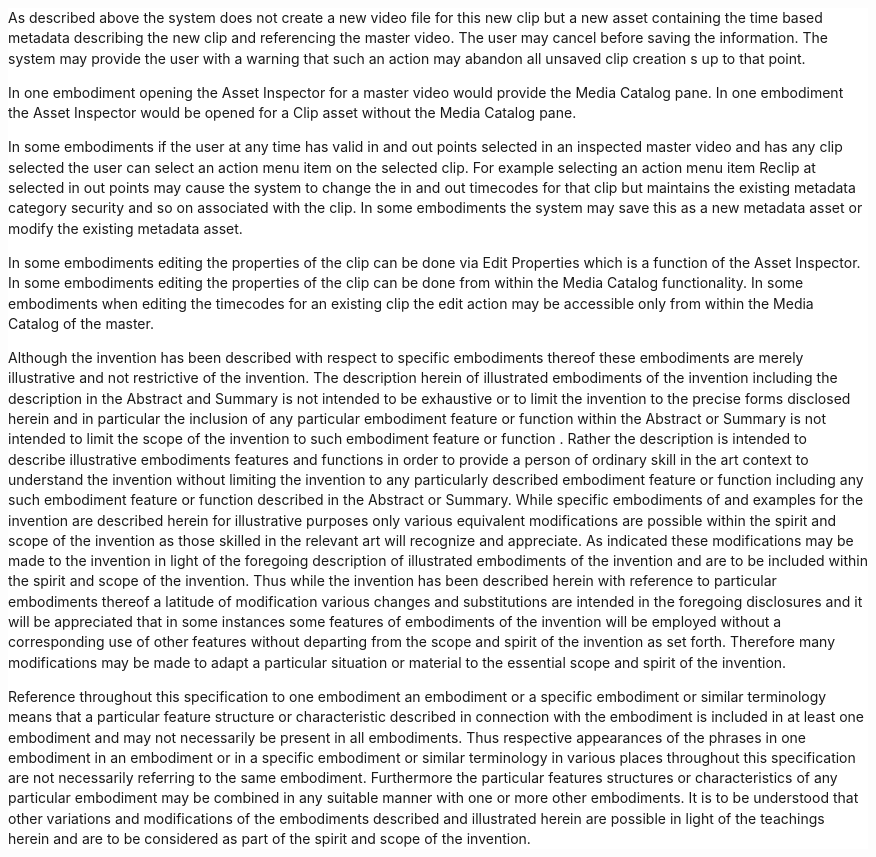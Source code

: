 As described above the system does not create a new video file for this new clip but a new asset containing the time based metadata describing the new clip and referencing the master video. The user may cancel before saving the information. The system may provide the user with a warning that such an action may abandon all unsaved clip creation s up to that point.

In one embodiment opening the Asset Inspector for a master video would provide the Media Catalog pane. In one embodiment the Asset Inspector would be opened for a Clip asset without the Media Catalog pane.

In some embodiments if the user at any time has valid in and out points selected in an inspected master video and has any clip selected the user can select an action menu item on the selected clip. For example selecting an action menu item Reclip at selected in out points may cause the system to change the in and out timecodes for that clip but maintains the existing metadata category security and so on associated with the clip. In some embodiments the system may save this as a new metadata asset or modify the existing metadata asset.

In some embodiments editing the properties of the clip can be done via Edit Properties which is a function of the Asset Inspector. In some embodiments editing the properties of the clip can be done from within the Media Catalog functionality. In some embodiments when editing the timecodes for an existing clip the edit action may be accessible only from within the Media Catalog of the master.

Although the invention has been described with respect to specific embodiments thereof these embodiments are merely illustrative and not restrictive of the invention. The description herein of illustrated embodiments of the invention including the description in the Abstract and Summary is not intended to be exhaustive or to limit the invention to the precise forms disclosed herein and in particular the inclusion of any particular embodiment feature or function within the Abstract or Summary is not intended to limit the scope of the invention to such embodiment feature or function . Rather the description is intended to describe illustrative embodiments features and functions in order to provide a person of ordinary skill in the art context to understand the invention without limiting the invention to any particularly described embodiment feature or function including any such embodiment feature or function described in the Abstract or Summary. While specific embodiments of and examples for the invention are described herein for illustrative purposes only various equivalent modifications are possible within the spirit and scope of the invention as those skilled in the relevant art will recognize and appreciate. As indicated these modifications may be made to the invention in light of the foregoing description of illustrated embodiments of the invention and are to be included within the spirit and scope of the invention. Thus while the invention has been described herein with reference to particular embodiments thereof a latitude of modification various changes and substitutions are intended in the foregoing disclosures and it will be appreciated that in some instances some features of embodiments of the invention will be employed without a corresponding use of other features without departing from the scope and spirit of the invention as set forth. Therefore many modifications may be made to adapt a particular situation or material to the essential scope and spirit of the invention.

Reference throughout this specification to one embodiment an embodiment or a specific embodiment or similar terminology means that a particular feature structure or characteristic described in connection with the embodiment is included in at least one embodiment and may not necessarily be present in all embodiments. Thus respective appearances of the phrases in one embodiment in an embodiment or in a specific embodiment or similar terminology in various places throughout this specification are not necessarily referring to the same embodiment. Furthermore the particular features structures or characteristics of any particular embodiment may be combined in any suitable manner with one or more other embodiments. It is to be understood that other variations and modifications of the embodiments described and illustrated herein are possible in light of the teachings herein and are to be considered as part of the spirit and scope of the invention.
